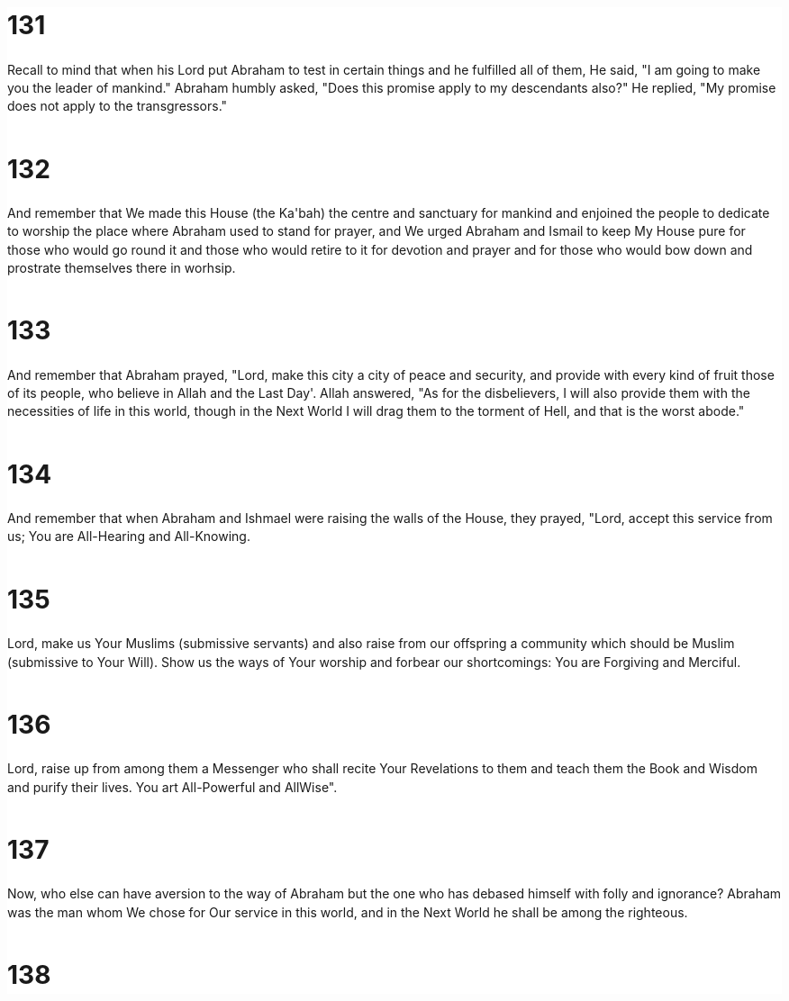 # 131

Recall to mind that when his Lord put Abraham to test in certain things and he fulfilled all of them, He said, "I am going to make you the leader of mankind." Abraham humbly asked, "Does this promise apply to my descendants also?" He replied, "My promise does not apply to the transgressors."

# 132

And remember that We made this House (the Ka'bah) the centre and sanctuary for mankind and enjoined the people to dedicate to worship the place where Abraham used to stand for prayer, and We urged Abraham and Ismail to keep My House pure for those who would go round it and those who would retire to it for devotion and prayer and for those who would bow down and prostrate themselves there in worhsip.

# 133

And remember that Abraham prayed, "Lord, make this city a city of peace and security, and provide with every kind of fruit those of its people, who believe in Allah and the Last Day'. Allah answered, "As for the disbelievers, I will also provide them with the necessities of life in this world, though in the Next World I will drag them to the torment of Hell, and that is the worst abode."

# 134

And remember that when Abraham and Ishmael were raising the walls of the House, they prayed, "Lord, accept this service from us; You are All-Hearing and All-Knowing.

# 135

Lord, make us Your Muslims (submissive servants) and also raise from our offspring a community which should be Muslim (submissive to Your Will). Show us the ways of Your worship and forbear our shortcomings: You are Forgiving and Merciful.

# 136

Lord, raise up from among them a Messenger who shall recite Your Revelations to them and teach them the Book and Wisdom and purify their lives. You art All-Powerful and AllWise".

# 137

Now, who else can have aversion to the way of Abraham but the one who has debased himself with folly and ignorance? Abraham was the man whom We chose for Our service in this world, and in the Next World he shall be among the righteous.

# 138
